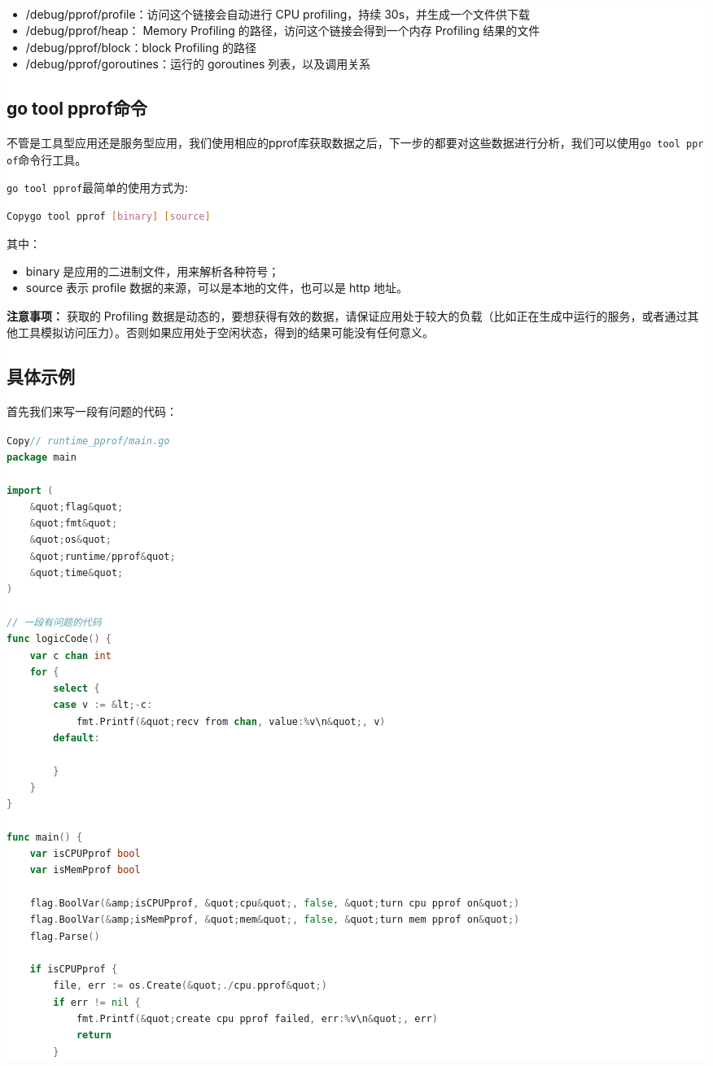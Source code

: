 - /debug/pprof/profile：访问这个链接会自动进行 CPU profiling，持续 30s，并生成一个文件供下载
- /debug/pprof/heap： Memory Profiling 的路径，访问这个链接会得到一个内存 Profiling 结果的文件
- /debug/pprof/block：block Profiling 的路径
- /debug/pprof/goroutines：运行的 goroutines 列表，以及调用关系

## go tool pprof命令

不管是工具型应用还是服务型应用，我们使用相应的pprof库获取数据之后，下一步的都要对这些数据进行分析，我们可以使用`go tool pprof`命令行工具。

`go tool pprof`最简单的使用方式为:

```bash
Copygo tool pprof [binary] [source]
```

其中：

- binary 是应用的二进制文件，用来解析各种符号；
- source 表示 profile 数据的来源，可以是本地的文件，也可以是 http 地址。

**注意事项：** 获取的 Profiling 数据是动态的，要想获得有效的数据，请保证应用处于较大的负载（比如正在生成中运行的服务，或者通过其他工具模拟访问压力）。否则如果应用处于空闲状态，得到的结果可能没有任何意义。

## 具体示例

首先我们来写一段有问题的代码：

```go
Copy// runtime_pprof/main.go
package main

import (
	&quot;flag&quot;
	&quot;fmt&quot;
	&quot;os&quot;
	&quot;runtime/pprof&quot;
	&quot;time&quot;
)

// 一段有问题的代码
func logicCode() {
	var c chan int
	for {
		select {
		case v := &lt;-c:
			fmt.Printf(&quot;recv from chan, value:%v\n&quot;, v)
		default:

		}
	}
}

func main() {
	var isCPUPprof bool
	var isMemPprof bool

	flag.BoolVar(&amp;isCPUPprof, &quot;cpu&quot;, false, &quot;turn cpu pprof on&quot;)
	flag.BoolVar(&amp;isMemPprof, &quot;mem&quot;, false, &quot;turn mem pprof on&quot;)
	flag.Parse()

	if isCPUPprof {
		file, err := os.Create(&quot;./cpu.pprof&quot;)
		if err != nil {
			fmt.Printf(&quot;create cpu pprof failed, err:%v\n&quot;, err)
			return
		}
```